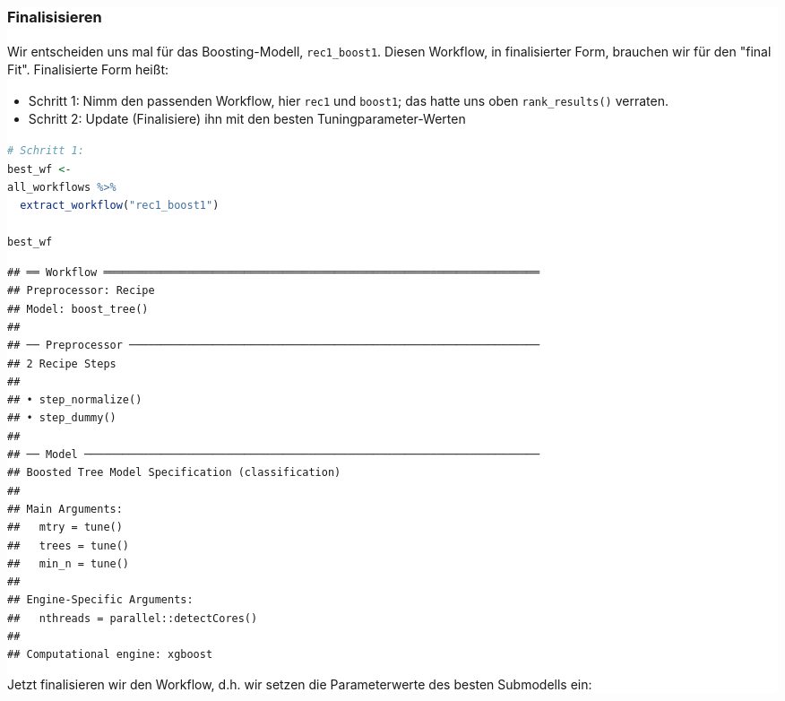 

### Finalisisieren

Wir entscheiden uns mal für das Boosting-Modell, `rec1_boost1`.
Diesen Workflow, in finalisierter Form, 
brauchen wir für den "final Fit".
Finalisierte Form heißt:

- Schritt 1: Nimm den passenden Workflow, hier `rec1` und `boost1`; das hatte uns oben `rank_results()` verraten.
- Schritt 2: Update (Finalisiere) ihn mit den besten Tuningparameter-Werten




```r
# Schritt 1:
best_wf <- 
all_workflows %>% 
  extract_workflow("rec1_boost1")

best_wf
```

```
## ══ Workflow ════════════════════════════════════════════════════════════════════
## Preprocessor: Recipe
## Model: boost_tree()
## 
## ── Preprocessor ────────────────────────────────────────────────────────────────
## 2 Recipe Steps
## 
## • step_normalize()
## • step_dummy()
## 
## ── Model ───────────────────────────────────────────────────────────────────────
## Boosted Tree Model Specification (classification)
## 
## Main Arguments:
##   mtry = tune()
##   trees = tune()
##   min_n = tune()
## 
## Engine-Specific Arguments:
##   nthreads = parallel::detectCores()
## 
## Computational engine: xgboost
```







Jetzt finalisieren wir den Workflow,
d.h. wir setzen die Parameterwerte des besten Submodells ein:
